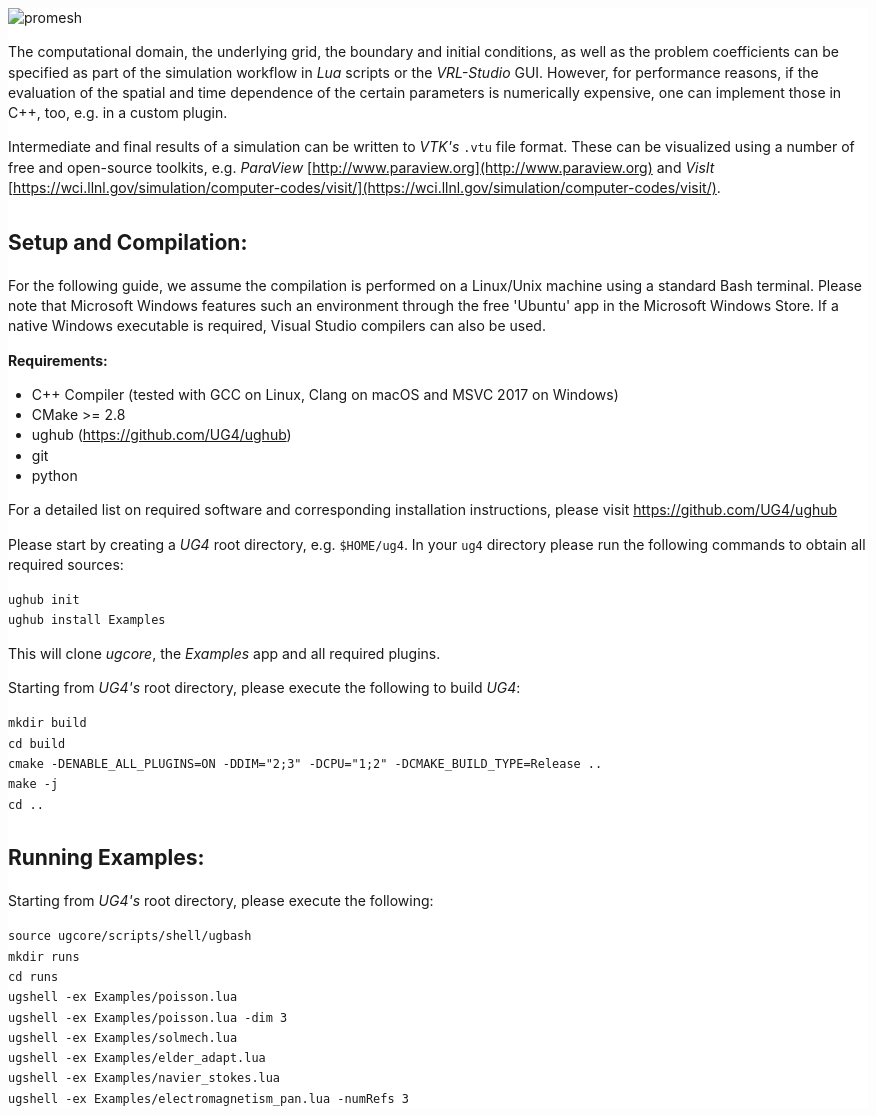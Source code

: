 ![promesh](docs/ug4/img/readme/promesh.png "ProMesh")

The computational domain, the underlying grid, the boundary and initial conditions, as well as the problem coefficients can be specified as part of the simulation workflow in *Lua* scripts or the *VRL-Studio* GUI. However, for performance reasons, if the evaluation of the spatial and time dependence of the certain parameters is numerically expensive, one can implement those in C+\+, too, e.g. in a custom plugin.

Intermediate and final results of a simulation can be written to *VTK's* `.vtu` file format. These can be visualized using a number of free and open-source toolkits, e.g. *ParaView* [http://www.paraview.org](http://www.paraview.org) and *VisIt* [https://wci.llnl.gov/simulation/computer-codes/visit/](https://wci.llnl.gov/simulation/computer-codes/visit/).

## Setup and Compilation:

For the following guide, we assume the compilation is performed on a Linux/Unix machine using a standard Bash terminal. Please note that Microsoft Windows features such an environment through the free 'Ubuntu' app in the Microsoft Windows Store. If a native Windows executable is required, Visual Studio compilers can also be used.

**Requirements:**

- C++ Compiler (tested with GCC on Linux, Clang on macOS and MSVC 2017 on Windows)
- CMake >= 2.8
- ughub (https://github.com/UG4/ughub)
- git
- python

For a detailed list on required software and corresponding installation instructions, please visit https://github.com/UG4/ughub

Please start by creating a *UG4* root directory, e.g. `$HOME/ug4`. In your `ug4` directory please run the following commands to obtain all required sources:

    ughub init
    ughub install Examples

This will clone *ugcore*, the *Examples* app and all required plugins.

Starting from *UG4's* root directory, please execute the following to build *UG4*:

    mkdir build
    cd build
    cmake -DENABLE_ALL_PLUGINS=ON -DDIM="2;3" -DCPU="1;2" -DCMAKE_BUILD_TYPE=Release ..
    make -j
    cd ..


## Running Examples:
Starting from *UG4's* root directory, please execute the following:

    source ugcore/scripts/shell/ugbash
    mkdir runs
    cd runs
    ugshell -ex Examples/poisson.lua
    ugshell -ex Examples/poisson.lua -dim 3
    ugshell -ex Examples/solmech.lua
    ugshell -ex Examples/elder_adapt.lua
    ugshell -ex Examples/navier_stokes.lua
    ugshell -ex Examples/electromagnetism_pan.lua -numRefs 3
